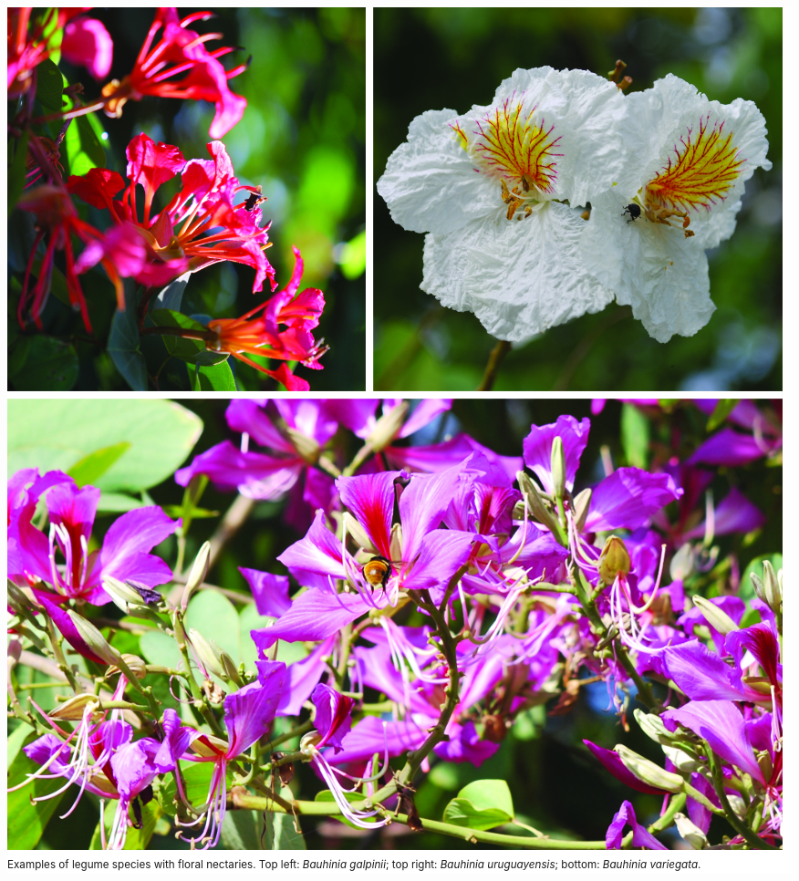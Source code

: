 ![](/assets/images/71/nectariferous_flowers.jpg)
<small>Examples of legume species with floral nectaries. Top left: *Bauhinia galpinii*; top right: *Bauhinia uruguayensis*; bottom: *Bauhinia variegata*.</small>
<br>
